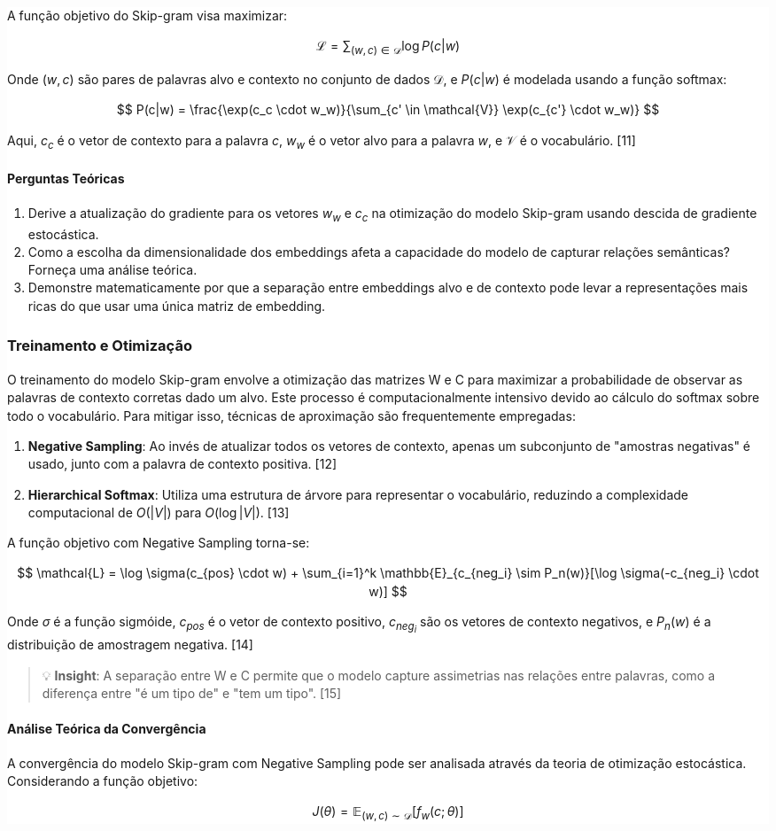 A função objetivo do Skip-gram visa maximizar:

$$
\mathcal{L} = \sum_{(w,c) \in \mathcal{D}} \log P(c|w)
$$

Onde $(w,c)$ são pares de palavras alvo e contexto no conjunto de dados $\mathcal{D}$, e $P(c|w)$ é modelada usando a função softmax:

$$
P(c|w) = \frac{\exp(c_c \cdot w_w)}{\sum_{c' \in \mathcal{V}} \exp(c_{c'} \cdot w_w)}
$$

Aqui, $c_c$ é o vetor de contexto para a palavra $c$, $w_w$ é o vetor alvo para a palavra $w$, e $\mathcal{V}$ é o vocabulário. [11]

#### Perguntas Teóricas

1. Derive a atualização do gradiente para os vetores $w_w$ e $c_c$ na otimização do modelo Skip-gram usando descida de gradiente estocástica.
2. Como a escolha da dimensionalidade dos embeddings afeta a capacidade do modelo de capturar relações semânticas? Forneça uma análise teórica.
3. Demonstre matematicamente por que a separação entre embeddings alvo e de contexto pode levar a representações mais ricas do que usar uma única matriz de embedding.

### Treinamento e Otimização

O treinamento do modelo Skip-gram envolve a otimização das matrizes W e C para maximizar a probabilidade de observar as palavras de contexto corretas dado um alvo. Este processo é computacionalmente intensivo devido ao cálculo do softmax sobre todo o vocabulário. Para mitigar isso, técnicas de aproximação são frequentemente empregadas:

1. **Negative Sampling**: Ao invés de atualizar todos os vetores de contexto, apenas um subconjunto de "amostras negativas" é usado, junto com a palavra de contexto positiva. [12]

2. **Hierarchical Softmax**: Utiliza uma estrutura de árvore para representar o vocabulário, reduzindo a complexidade computacional de $O(|V|)$ para $O(\log |V|)$. [13]

A função objetivo com Negative Sampling torna-se:

$$
\mathcal{L} = \log \sigma(c_{pos} \cdot w) + \sum_{i=1}^k \mathbb{E}_{c_{neg_i} \sim P_n(w)}[\log \sigma(-c_{neg_i} \cdot w)]
$$

Onde $\sigma$ é a função sigmóide, $c_{pos}$ é o vetor de contexto positivo, $c_{neg_i}$ são os vetores de contexto negativos, e $P_n(w)$ é a distribuição de amostragem negativa. [14]

> 💡 **Insight**: A separação entre W e C permite que o modelo capture assimetrias nas relações entre palavras, como a diferença entre "é um tipo de" e "tem um tipo". [15]

#### Análise Teórica da Convergência

A convergência do modelo Skip-gram com Negative Sampling pode ser analisada através da teoria de otimização estocástica. Considerando a função objetivo:

$$
J(\theta) = \mathbb{E}_{(w,c) \sim \mathcal{D}}[f_w(c;\theta)]
$$
